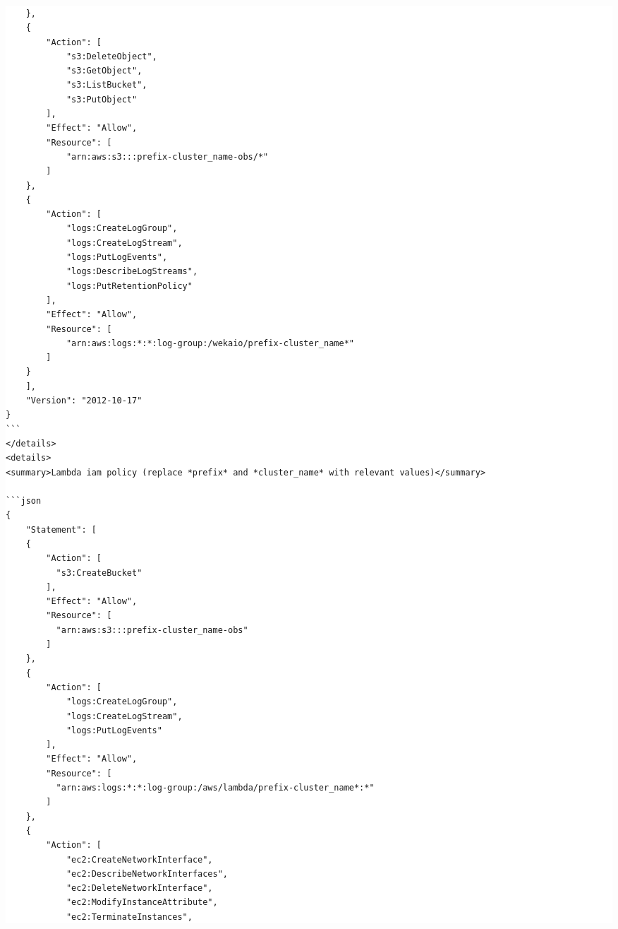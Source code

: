         },
        {
            "Action": [
                "s3:DeleteObject",
                "s3:GetObject",
                "s3:ListBucket",
                "s3:PutObject"
            ],
            "Effect": "Allow",
            "Resource": [
                "arn:aws:s3:::prefix-cluster_name-obs/*"
            ]
        },
        {
            "Action": [
                "logs:CreateLogGroup",
                "logs:CreateLogStream",
                "logs:PutLogEvents",
                "logs:DescribeLogStreams",
                "logs:PutRetentionPolicy"
            ],
            "Effect": "Allow",
            "Resource": [
                "arn:aws:logs:*:*:log-group:/wekaio/prefix-cluster_name*"
            ]
        }
        ],
        "Version": "2012-10-17"
    }
    ```
    </details>
    <details>
    <summary>Lambda iam policy (replace *prefix* and *cluster_name* with relevant values)</summary>

    ```json
    {
        "Statement": [
        {
            "Action": [
              "s3:CreateBucket"
            ],
            "Effect": "Allow",
            "Resource": [
              "arn:aws:s3:::prefix-cluster_name-obs"
            ]
        },
        {
            "Action": [
                "logs:CreateLogGroup",
                "logs:CreateLogStream",
                "logs:PutLogEvents"
            ],
            "Effect": "Allow",
            "Resource": [
              "arn:aws:logs:*:*:log-group:/aws/lambda/prefix-cluster_name*:*"
            ]
        },
        {
            "Action": [
                "ec2:CreateNetworkInterface",
                "ec2:DescribeNetworkInterfaces",
                "ec2:DeleteNetworkInterface",
                "ec2:ModifyInstanceAttribute",
                "ec2:TerminateInstances",